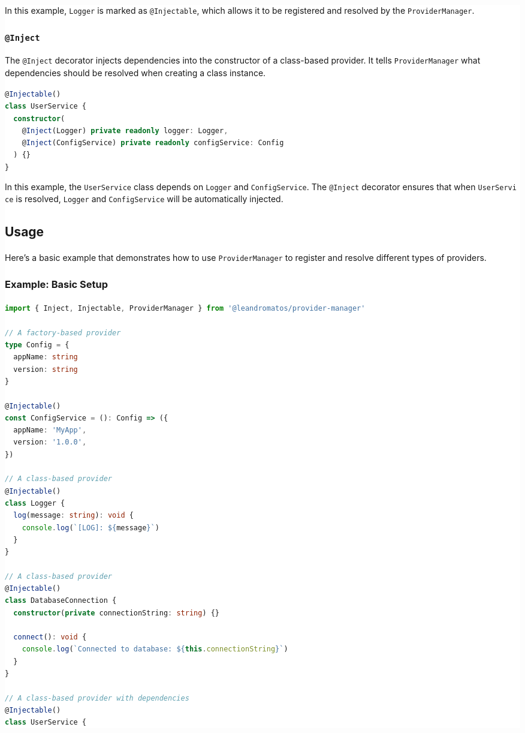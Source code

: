 In this example, `Logger` is marked as `@Injectable`, which allows it to be registered and resolved by the `ProviderManager`.

### `@Inject`

The `@Inject` decorator injects dependencies into the constructor of a class-based provider. It tells `ProviderManager` what dependencies should be resolved when creating a class instance.

```ts
@Injectable()
class UserService {
  constructor(
    @Inject(Logger) private readonly logger: Logger,
    @Inject(ConfigService) private readonly configService: Config
  ) {}
}
```

In this example, the `UserService` class depends on `Logger` and `ConfigService`. The `@Inject` decorator ensures that when `UserService` is resolved, `Logger` and `ConfigService` will be automatically injected.

## Usage

Here’s a basic example that demonstrates how to use `ProviderManager` to register and resolve different types of providers.

### Example: Basic Setup

```ts
import { Inject, Injectable, ProviderManager } from '@leandromatos/provider-manager'

// A factory-based provider
type Config = {
  appName: string
  version: string
}

@Injectable()
const ConfigService = (): Config => ({
  appName: 'MyApp',
  version: '1.0.0',
})

// A class-based provider
@Injectable()
class Logger {
  log(message: string): void {
    console.log(`[LOG]: ${message}`)
  }
}

// A class-based provider
@Injectable()
class DatabaseConnection {
  constructor(private connectionString: string) {}

  connect(): void {
    console.log(`Connected to database: ${this.connectionString}`)
  }
}

// A class-based provider with dependencies
@Injectable()
class UserService {
```